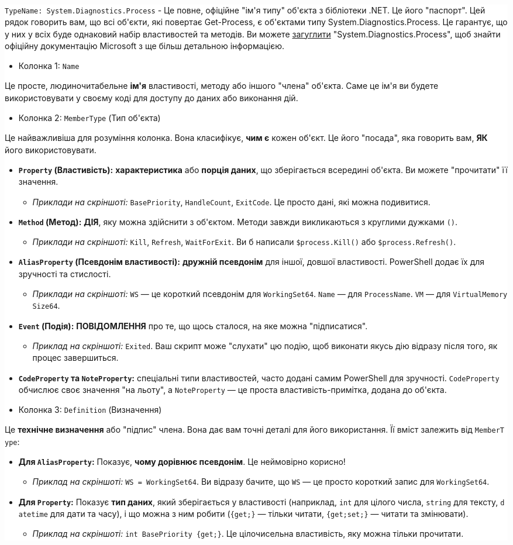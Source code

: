 `TypeName: System.Diagnostics.Process` - Це повне, офіційне "ім'я типу" об'єкта з бібліотеки .NET. Це його "паспорт".
Цей рядок говорить вам, що всі об'єкти, які повертає Get-Process, є об'єктами типу System.Diagnostics.Process.
Це гарантує, що у них у всіх буде однаковий набір властивостей та методів.
Ви можете [загуглити](https://www.google.com/search?q=System.Diagnostics.Process+site%3Amicrosoft.com) "System.Diagnostics.Process", щоб знайти офіційну документацію Microsoft з ще більш детальною інформацією.

- Колонка 1: `Name`

Це просте, людиночитабельне **ім'я** властивості, методу або іншого "члена" об'єкта. Саме це ім'я ви будете використовувати у своєму коді для доступу до даних або виконання дій.

- Колонка 2: `MemberType` (Тип об'єкта)

Це найважливіша для розуміння колонка. Вона класифікує, **чим є** кожен об'єкт. Це його "посада", яка говорить вам, **ЯК** його використовувати.

*   **`Property` (Властивість):** **характеристика** або **порція даних**, що зберігається всередині об'єкта. Ви можете "прочитати" її значення.
    *   *Приклади на скріншоті:* `BasePriority`, `HandleCount`, `ExitCode`. Це просто дані, які можна подивитися.

*   **`Method` (Метод):** **ДІЯ**, яку можна здійснити з об'єктом. Методи завжди викликаються з круглими дужками `()`.
    *   *Приклади на скріншоті:* `Kill`, `Refresh`, `WaitForExit`. Ви б написали `$process.Kill()` або `$process.Refresh()`.

*   **`AliasProperty` (Псевдонім властивості):** **дружній псевдонім** для іншої, довшої властивості. PowerShell додає їх для зручності та стислості.
    *   *Приклади на скріншоті:* `WS` — це короткий псевдонім для `WorkingSet64`. `Name` — для `ProcessName`. `VM` — для `VirtualMemorySize64`.

*   **`Event` (Подія):** **ПОВІДОМЛЕННЯ** про те, що щось сталося, на яке можна "підписатися".
    *   *Приклад на скріншоті:* `Exited`. Ваш скрипт може "слухати" цю подію, щоб виконати якусь дію відразу після того, як процес завершиться.

*   **`CodeProperty` та `NoteProperty`:** спеціальні типи властивостей, часто додані самим PowerShell для зручності. `CodeProperty` обчислює своє значення "на льоту", а `NoteProperty` — це проста властивість-примітка, додана до об'єкта.

- Колонка 3: `Definition` (Визначення)

Це **технічне визначення** або "підпис" члена. Вона дає вам точні деталі для його використання. Її вміст залежить від `MemberType`:

*   **Для `AliasProperty`:** Показує, **чому дорівнює псевдонім**. Це неймовірно корисно!
    *   *Приклад на скріншоті:* `WS = WorkingSet64`. Ви відразу бачите, що `WS` — це просто короткий запис для `WorkingSet64`.

*   **Для `Property`:** Показує **тип даних**, який зберігається у властивості (наприклад, `int` для цілого числа, `string` для тексту, `datetime` для дати та часу), і що можна з ним робити (`{get;}` — тільки читати, `{get;set;}` — читати та змінювати).
    *   *Приклад на скріншоті:* `int BasePriority {get;}`. Це цілочисельна властивість, яку можна тільки прочитати.
